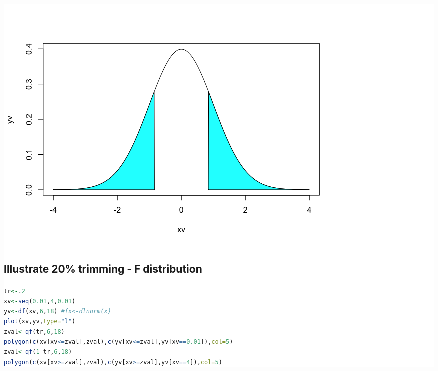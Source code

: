 ![](bordeaux2_files/figure-markdown_github/unnamed-chunk-9-1.png)

Illustrate 20% trimming - F distribution
----------------------------------------

``` r
tr<-.2
xv<-seq(0.01,4,0.01)
yv<-df(xv,6,18) #fx<-dlnorm(x)
plot(xv,yv,type="l")
zval<-qf(tr,6,18)
polygon(c(xv[xv<=zval],zval),c(yv[xv<=zval],yv[xv==0.01]),col=5)
zval<-qf(1-tr,6,18)
polygon(c(xv[xv>=zval],zval),c(yv[xv>=zval],yv[xv==4]),col=5)
```

